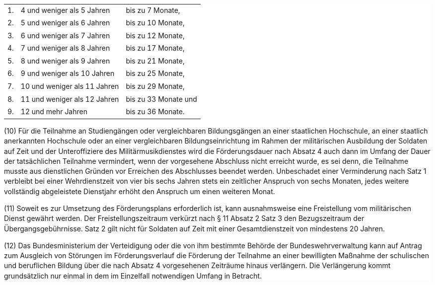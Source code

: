 
|     |                              |                      |
| :-- | :--------------------------- | :------------------- |
| 1\. | 4 und weniger als 5 Jahren   | bis zu 7 Monate,     |
| 2\. | 5 und weniger als 6 Jahren   | bis zu 10 Monate,    |
| 3\. | 6 und weniger als 7 Jahren   | bis zu 12 Monate,    |
| 4\. | 7 und weniger als 8 Jahren   | bis zu 17 Monate,    |
| 5\. | 8 und weniger als 9 Jahren   | bis zu 21 Monate,    |
| 6\. | 9 und weniger als 10 Jahren  | bis zu 25 Monate,    |
| 7\. | 10 und weniger als 11 Jahren | bis zu 29 Monate,    |
| 8\. | 11 und weniger als 12 Jahren | bis zu 33 Monate und |
| 9\. | 12 und mehr Jahren           | bis zu 36 Monate.    |

</div>

<div class="jurAbsatz">

(10) Für die Teilnahme an Studiengängen oder vergleichbaren
Bildungsgängen an einer staatlichen Hochschule, an einer staatlich
anerkannten Hochschule oder an einer vergleichbaren Bildungseinrichtung
im Rahmen der militärischen Ausbildung der Soldaten auf Zeit und der
Unteroffiziere des Militärmusikdienstes wird die Förderungsdauer nach
Absatz 4 auch dann im Umfang der Dauer der tatsächlichen Teilnahme
vermindert, wenn der vorgesehene Abschluss nicht erreicht wurde, es sei
denn, die Teilnahme musste aus dienstlichen Gründen vor Erreichen des
Abschlusses beendet werden. Unbeschadet einer Verminderung nach Satz 1
verbleibt bei einer Wehrdienstzeit von vier bis sechs Jahren stets ein
zeitlicher Anspruch von sechs Monaten, jedes weitere vollständig
abgeleistete Dienstjahr erhöht den Anspruch um einen weiteren Monat.

</div>

<div class="jurAbsatz">

(11) Soweit es zur Umsetzung des Förderungsplans erforderlich ist, kann
ausnahmsweise eine Freistellung vom militärischen Dienst gewährt werden.
Der Freistellungszeitraum verkürzt nach § 11 Absatz 2 Satz 3 den
Bezugszeitraum der Übergangsgebührnisse. Satz 2 gilt nicht für Soldaten
auf Zeit mit einer Gesamtdienstzeit von mindestens 20 Jahren.

</div>

<div class="jurAbsatz">

(12) Das Bundesministerium der Verteidigung oder die von ihm bestimmte
Behörde der Bundeswehrverwaltung kann auf Antrag zum Ausgleich von
Störungen im Förderungsverlauf die Förderung der Teilnahme an einer
bewilligten Maßnahme der schulischen und beruflichen Bildung über die
nach Absatz 4 vorgesehenen Zeiträume hinaus verlängern. Die Verlängerung
kommt grundsätzlich nur einmal in dem im Einzelfall notwendigen Umfang
in Betracht.
